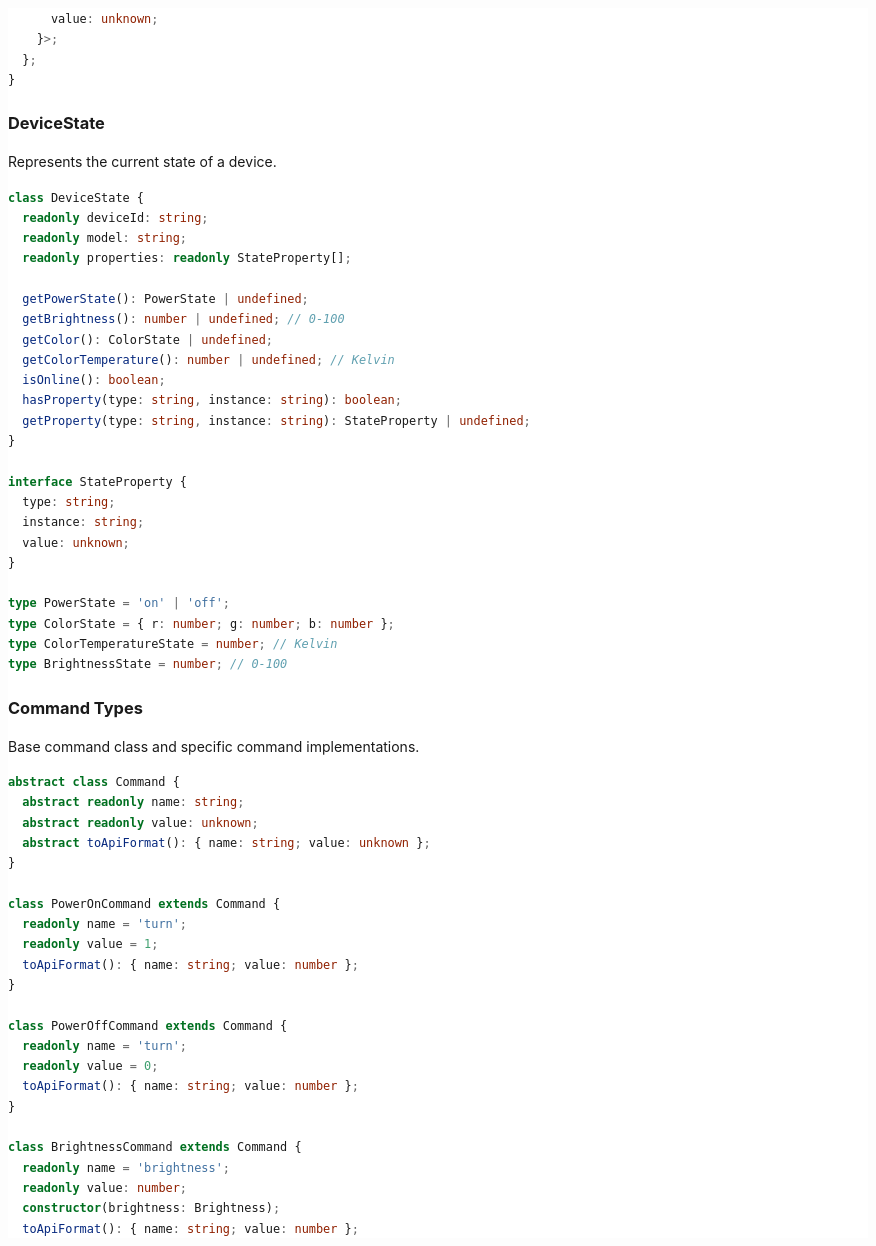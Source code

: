 ```typescript
      value: unknown;
    }>;
  };
}
```

### DeviceState

Represents the current state of a device.

```typescript
class DeviceState {
  readonly deviceId: string;
  readonly model: string;
  readonly properties: readonly StateProperty[];

  getPowerState(): PowerState | undefined;
  getBrightness(): number | undefined; // 0-100
  getColor(): ColorState | undefined;
  getColorTemperature(): number | undefined; // Kelvin
  isOnline(): boolean;
  hasProperty(type: string, instance: string): boolean;
  getProperty(type: string, instance: string): StateProperty | undefined;
}

interface StateProperty {
  type: string;
  instance: string;
  value: unknown;
}

type PowerState = 'on' | 'off';
type ColorState = { r: number; g: number; b: number };
type ColorTemperatureState = number; // Kelvin
type BrightnessState = number; // 0-100
```

### Command Types

Base command class and specific command implementations.

```typescript
abstract class Command {
  abstract readonly name: string;
  abstract readonly value: unknown;
  abstract toApiFormat(): { name: string; value: unknown };
}

class PowerOnCommand extends Command {
  readonly name = 'turn';
  readonly value = 1;
  toApiFormat(): { name: string; value: number };
}

class PowerOffCommand extends Command {
  readonly name = 'turn';
  readonly value = 0;
  toApiFormat(): { name: string; value: number };
}

class BrightnessCommand extends Command {
  readonly name = 'brightness';
  readonly value: number;
  constructor(brightness: Brightness);
  toApiFormat(): { name: string; value: number };
```